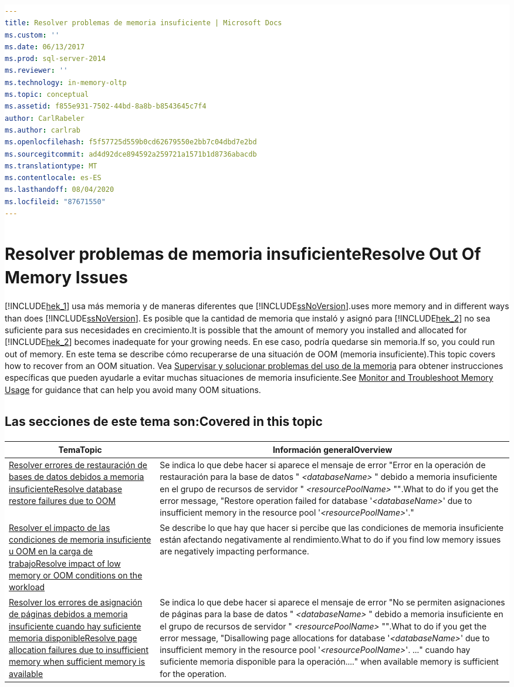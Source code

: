 ```yaml
---
title: Resolver problemas de memoria insuficiente | Microsoft Docs
ms.custom: ''
ms.date: 06/13/2017
ms.prod: sql-server-2014
ms.reviewer: ''
ms.technology: in-memory-oltp
ms.topic: conceptual
ms.assetid: f855e931-7502-44bd-8a8b-b8543645c7f4
author: CarlRabeler
ms.author: carlrab
ms.openlocfilehash: f5f57725d559b0cd62679550e2bb7c04dbd7e2bd
ms.sourcegitcommit: ad4d92dce894592a259721a1571b1d8736abacdb
ms.translationtype: MT
ms.contentlocale: es-ES
ms.lasthandoff: 08/04/2020
ms.locfileid: "87671550"
---
```

# <a name="resolve-out-of-memory-issues"></a><span data-ttu-id="eeaeb-102">Resolver problemas de memoria insuficiente</span><span class="sxs-lookup"><span data-stu-id="eeaeb-102">Resolve Out Of Memory Issues</span></span>
  [!INCLUDE[hek_1](../../includes/hek-1-md.md)] <span data-ttu-id="eeaeb-103">usa más memoria y de maneras diferentes que [!INCLUDE[ssNoVersion](../../includes/ssnoversion-md.md)].</span><span class="sxs-lookup"><span data-stu-id="eeaeb-103">uses more memory and in different ways than does [!INCLUDE[ssNoVersion](../../includes/ssnoversion-md.md)].</span></span> <span data-ttu-id="eeaeb-104">Es posible que la cantidad de memoria que instaló y asignó para [!INCLUDE[hek_2](../../includes/hek-2-md.md)] no sea suficiente para sus necesidades en crecimiento.</span><span class="sxs-lookup"><span data-stu-id="eeaeb-104">It is possible that the amount of memory you installed and allocated for [!INCLUDE[hek_2](../../includes/hek-2-md.md)] becomes inadequate for your growing needs.</span></span> <span data-ttu-id="eeaeb-105">En ese caso, podría quedarse sin memoria.</span><span class="sxs-lookup"><span data-stu-id="eeaeb-105">If so, you could run out of memory.</span></span> <span data-ttu-id="eeaeb-106">En este tema se describe cómo recuperarse de una situación de OOM (memoria insuficiente).</span><span class="sxs-lookup"><span data-stu-id="eeaeb-106">This topic covers how to recover from an OOM situation.</span></span> <span data-ttu-id="eeaeb-107">Vea [Supervisar y solucionar problemas del uso de la memoria](monitor-and-troubleshoot-memory-usage.md) para obtener instrucciones específicas que pueden ayudarle a evitar muchas situaciones de memoria insuficiente.</span><span class="sxs-lookup"><span data-stu-id="eeaeb-107">See [Monitor and Troubleshoot Memory Usage](monitor-and-troubleshoot-memory-usage.md) for guidance that can help you avoid many OOM situations.</span></span>  
  
## <a name="covered-in-this-topic"></a><span data-ttu-id="eeaeb-108">Las secciones de este tema son:</span><span class="sxs-lookup"><span data-stu-id="eeaeb-108">Covered in this topic</span></span>  
  
|<span data-ttu-id="eeaeb-109">Tema</span><span class="sxs-lookup"><span data-stu-id="eeaeb-109">Topic</span></span>|<span data-ttu-id="eeaeb-110">Información general</span><span class="sxs-lookup"><span data-stu-id="eeaeb-110">Overview</span></span>|  
|-----------|--------------|  
| [<span data-ttu-id="eeaeb-111">Resolver errores de restauración de bases de datos debidos a memoria insuficiente</span><span class="sxs-lookup"><span data-stu-id="eeaeb-111">Resolve database restore failures due to OOM</span></span>](#resolve-database-restore-failures-due-to-oom) |<span data-ttu-id="eeaeb-112">Se indica lo que debe hacer si aparece el mensaje de error "Error en la operación de restauración para la base de datos " *\<databaseName>* " debido a memoria insuficiente en el grupo de recursos de servidor " *\<resourcePoolName>* "".</span><span class="sxs-lookup"><span data-stu-id="eeaeb-112">What to do if you get the error message, "Restore operation failed for database '*\<databaseName>*' due to insufficient memory in the resource pool '*\<resourcePoolName>*'."</span></span>|  
| [<span data-ttu-id="eeaeb-113">Resolver el impacto de las condiciones de memoria insuficiente u OOM en la carga de trabajo</span><span class="sxs-lookup"><span data-stu-id="eeaeb-113">Resolve impact of low memory or OOM conditions on the workload</span></span>](#resolve-impact-of-low-memory-or-oom-conditions-on-the-workload)|<span data-ttu-id="eeaeb-114">Se describe lo que hay que hacer si percibe que las condiciones de memoria insuficiente están afectando negativamente al rendimiento.</span><span class="sxs-lookup"><span data-stu-id="eeaeb-114">What to do if you find low memory issues are negatively impacting performance.</span></span>|  
| [<span data-ttu-id="eeaeb-115">Resolver los errores de asignación de páginas debidos a memoria insuficiente cuando hay suficiente memoria disponible</span><span class="sxs-lookup"><span data-stu-id="eeaeb-115">Resolve page allocation failures due to insufficient memory when sufficient memory is available</span></span>](#resolve-page-allocation-failures-due-to-insufficient-memory-when-sufficient-memory-is-available) |<span data-ttu-id="eeaeb-116">Se indica lo que debe hacer si aparece el mensaje de error "No se permiten asignaciones de páginas para la base de datos " *\<databaseName>* " debido a memoria insuficiente en el grupo de recursos de servidor " *\<resourcePoolName>* "".</span><span class="sxs-lookup"><span data-stu-id="eeaeb-116">What to do if you get the error message, "Disallowing page allocations for database '*\<databaseName>*' due to insufficient memory in the resource pool '*\<resourcePoolName>*'.</span></span> <span data-ttu-id="eeaeb-117">..." cuando hay suficiente memoria disponible para la operación.</span><span class="sxs-lookup"><span data-stu-id="eeaeb-117">..." when available memory is sufficient for the operation.</span></span>|  
  